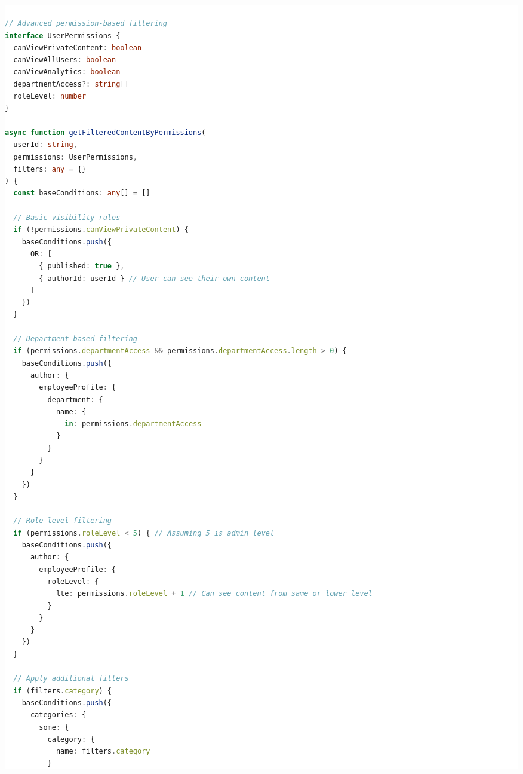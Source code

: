 ```typescript

// Advanced permission-based filtering
interface UserPermissions {
  canViewPrivateContent: boolean
  canViewAllUsers: boolean
  canViewAnalytics: boolean
  departmentAccess?: string[]
  roleLevel: number
}

async function getFilteredContentByPermissions(
  userId: string,
  permissions: UserPermissions,
  filters: any = {}
) {
  const baseConditions: any[] = []
  
  // Basic visibility rules
  if (!permissions.canViewPrivateContent) {
    baseConditions.push({
      OR: [
        { published: true },
        { authorId: userId } // User can see their own content
      ]
    })
  }
  
  // Department-based filtering
  if (permissions.departmentAccess && permissions.departmentAccess.length > 0) {
    baseConditions.push({
      author: {
        employeeProfile: {
          department: {
            name: {
              in: permissions.departmentAccess
            }
          }
        }
      }
    })
  }
  
  // Role level filtering
  if (permissions.roleLevel < 5) { // Assuming 5 is admin level
    baseConditions.push({
      author: {
        employeeProfile: {
          roleLevel: {
            lte: permissions.roleLevel + 1 // Can see content from same or lower level
          }
        }
      }
    })
  }
  
  // Apply additional filters
  if (filters.category) {
    baseConditions.push({
      categories: {
        some: {
          category: {
            name: filters.category
          }
```